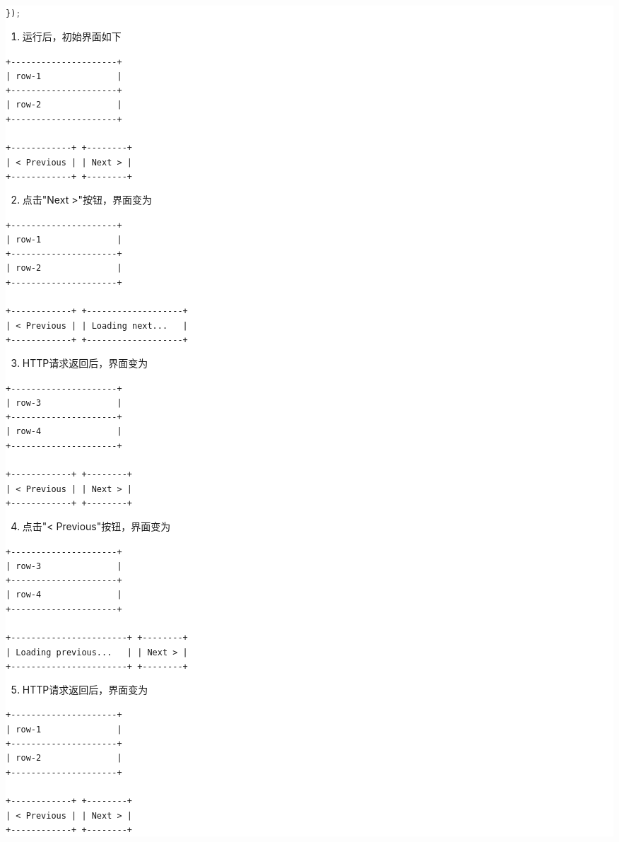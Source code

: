 ```ts
});
```

1. 运行后，初始界面如下
  ```
  +---------------------+
  | row-1               |
  +---------------------+
  | row-2               |
  +---------------------+

  +------------+ +--------+
  | < Previous | | Next > |
  +------------+ +--------+
  ```
2. 点击"Next >"按钮，界面变为
  ```
  +---------------------+
  | row-1               |
  +---------------------+
  | row-2               |
  +---------------------+

  +------------+ +-------------------+
  | < Previous | | Loading next...   |
  +------------+ +-------------------+
  ```
3. HTTP请求返回后，界面变为

  ```
  +---------------------+
  | row-3               |
  +---------------------+
  | row-4               |
  +---------------------+

  +------------+ +--------+
  | < Previous | | Next > |
  +------------+ +--------+
  ```

4. 点击"< Previous"按钮，界面变为

  ```
  +---------------------+
  | row-3               |
  +---------------------+
  | row-4               |
  +---------------------+

  +-----------------------+ +--------+
  | Loading previous...   | | Next > |
  +-----------------------+ +--------+
  ```
5. HTTP请求返回后，界面变为
  ```
  +---------------------+
  | row-1               |
  +---------------------+
  | row-2               |
  +---------------------+

  +------------+ +--------+
  | < Previous | | Next > |
  +------------+ +--------+
  ```
